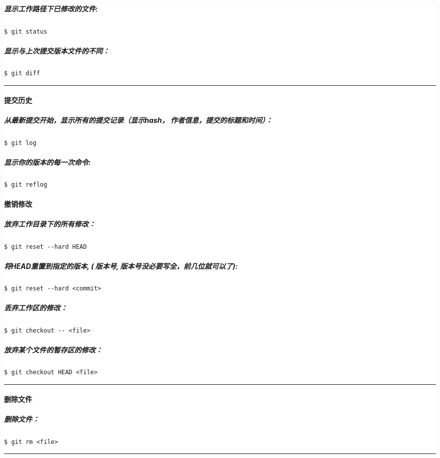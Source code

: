 ##### 显示工作路径下已修改的文件:
```
$ git status
```

##### 显示与上次提交版本文件的不同：
```
$ git diff
```

---------

#### 提交历史

##### 从最新提交开始，显示所有的提交记录（显示hash， 作者信息，提交的标题和时间）：
```
$ git log
```

##### 显示你的版本的每一次命令:
```
$ git reflog
```

#### 撤销修改

##### 放弃工作目录下的所有修改：
```
$ git reset --hard HEAD
```

##### 将HEAD重置到指定的版本, (<commit> 版本号, 版本号没必要写全，前几位就可以了):
```
$ git reset --hard <commit>
```

##### 丢弃工作区的修改：
```
$ git checkout -- <file>
```

##### 放弃某个文件的暂存区的修改：
```
$ git checkout HEAD <file>
```

---------

#### 删除文件

##### 删除文件：
```
$ git rm <file>	
```

---------
